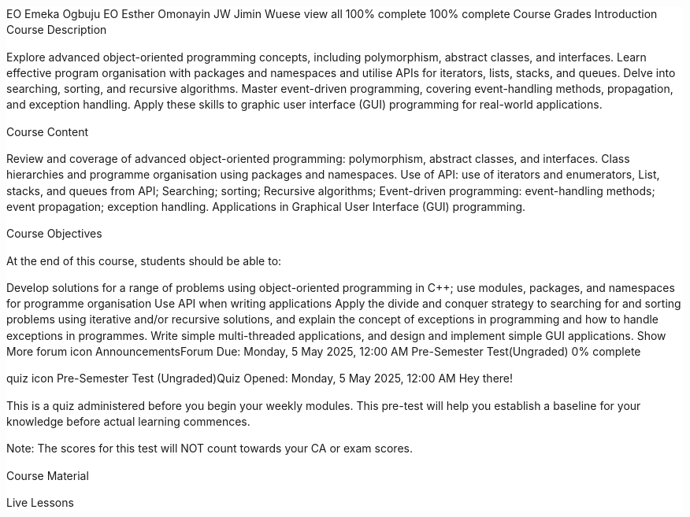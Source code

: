EO Emeka Ogbuju
EO Esther Omonayin
JW Jimin Wuese
view all
100% complete
100% complete
Course
Grades
Introduction
Course Description 

Explore advanced object-oriented programming concepts, including polymorphism, abstract classes, and interfaces. Learn effective program organisation with packages and namespaces and utilise APIs for iterators, lists, stacks, and queues. Delve into searching, sorting, and recursive algorithms. Master event-driven programming, covering event-handling methods, propagation, and exception handling. Apply these skills to graphic user interface (GUI) programming for real-world applications.

Course Content 

Review and coverage of advanced object-oriented programming: polymorphism, abstract classes, and interfaces. Class hierarchies and programme organisation using packages and namespaces. Use of API: use of iterators and enumerators, List, stacks, and queues from API; Searching; sorting; Recursive algorithms; Event-driven programming: event-handling methods; event propagation; exception handling. Applications in Graphical User Interface (GUI) programming.

Course Objectives

At the end of this course, students should be able to: 

Develop solutions for a range of problems using object-oriented programming in C++; use modules, packages, and namespaces for programme organisation
Use API when writing applications
Apply the divide and conquer strategy to searching for and sorting problems using iterative and/or recursive solutions, and explain the concept of exceptions in programming and how to handle exceptions in programmes.
Write simple multi-threaded applications, and design and implement simple GUI applications.
Show More
forum icon
AnnouncementsForum
Due: Monday, 5 May 2025, 12:00 AM
Pre-Semester Test(Ungraded)
0% complete

quiz icon
Pre-Semester Test (Ungraded)Quiz
Opened: Monday, 5 May 2025, 12:00 AM
Hey there!

This is a quiz administered before you begin your weekly modules. This pre-test will help you establish a baseline for your knowledge before actual learning commences.

Note: The scores for this test will NOT count towards your CA or exam scores.

Course Material

Live Lessons
